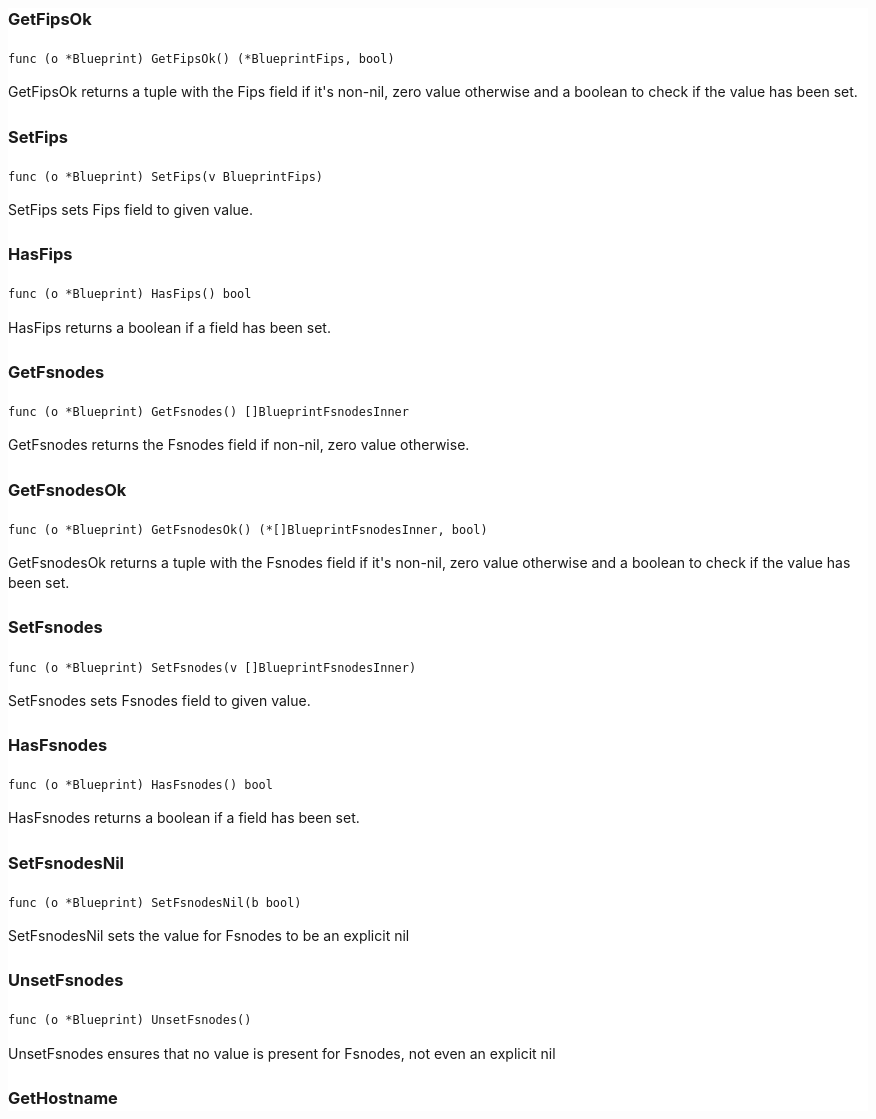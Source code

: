 ### GetFipsOk

`func (o *Blueprint) GetFipsOk() (*BlueprintFips, bool)`

GetFipsOk returns a tuple with the Fips field if it's non-nil, zero value otherwise
and a boolean to check if the value has been set.

### SetFips

`func (o *Blueprint) SetFips(v BlueprintFips)`

SetFips sets Fips field to given value.

### HasFips

`func (o *Blueprint) HasFips() bool`

HasFips returns a boolean if a field has been set.

### GetFsnodes

`func (o *Blueprint) GetFsnodes() []BlueprintFsnodesInner`

GetFsnodes returns the Fsnodes field if non-nil, zero value otherwise.

### GetFsnodesOk

`func (o *Blueprint) GetFsnodesOk() (*[]BlueprintFsnodesInner, bool)`

GetFsnodesOk returns a tuple with the Fsnodes field if it's non-nil, zero value otherwise
and a boolean to check if the value has been set.

### SetFsnodes

`func (o *Blueprint) SetFsnodes(v []BlueprintFsnodesInner)`

SetFsnodes sets Fsnodes field to given value.

### HasFsnodes

`func (o *Blueprint) HasFsnodes() bool`

HasFsnodes returns a boolean if a field has been set.

### SetFsnodesNil

`func (o *Blueprint) SetFsnodesNil(b bool)`

 SetFsnodesNil sets the value for Fsnodes to be an explicit nil

### UnsetFsnodes
`func (o *Blueprint) UnsetFsnodes()`

UnsetFsnodes ensures that no value is present for Fsnodes, not even an explicit nil
### GetHostname
